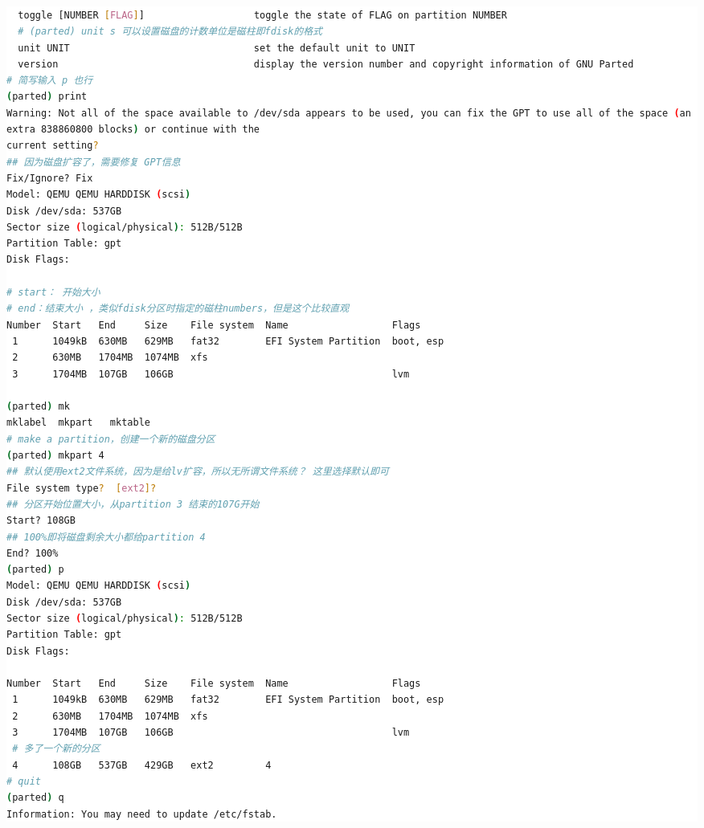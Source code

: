 ```bash
  toggle [NUMBER [FLAG]]                   toggle the state of FLAG on partition NUMBER
  # (parted) unit s 可以设置磁盘的计数单位是磁柱即fdisk的格式
  unit UNIT                                set the default unit to UNIT
  version                                  display the version number and copyright information of GNU Parted
# 简写输入 p 也行
(parted) print                                                            
Warning: Not all of the space available to /dev/sda appears to be used, you can fix the GPT to use all of the space (an extra 838860800 blocks) or continue with the
current setting? 
## 因为磁盘扩容了，需要修复 GPT信息
Fix/Ignore? Fix
Model: QEMU QEMU HARDDISK (scsi)
Disk /dev/sda: 537GB
Sector size (logical/physical): 512B/512B
Partition Table: gpt
Disk Flags: 

# start： 开始大小
# end：结束大小 ，类似fdisk分区时指定的磁柱numbers，但是这个比较直观
Number  Start   End     Size    File system  Name                  Flags
 1      1049kB  630MB   629MB   fat32        EFI System Partition  boot, esp
 2      630MB   1704MB  1074MB  xfs
 3      1704MB  107GB   106GB                                      lvm

(parted) mk                                                               
mklabel  mkpart   mktable  
# make a partition，创建一个新的磁盘分区
(parted) mkpart 4
## 默认使用ext2文件系统，因为是给lv扩容，所以无所谓文件系统？ 这里选择默认即可
File system type?  [ext2]?   
## 分区开始位置大小，从partition 3 结束的107G开始
Start? 108GB                                
## 100%即将磁盘剩余大小都给partition 4
End? 100%                                                                 
(parted) p                                                                
Model: QEMU QEMU HARDDISK (scsi)
Disk /dev/sda: 537GB
Sector size (logical/physical): 512B/512B
Partition Table: gpt
Disk Flags: 

Number  Start   End     Size    File system  Name                  Flags
 1      1049kB  630MB   629MB   fat32        EFI System Partition  boot, esp
 2      630MB   1704MB  1074MB  xfs
 3      1704MB  107GB   106GB                                      lvm
 # 多了一个新的分区
 4      108GB   537GB   429GB   ext2         4
# quit
(parted) q                                                                
Information: You may need to update /etc/fstab.
```
